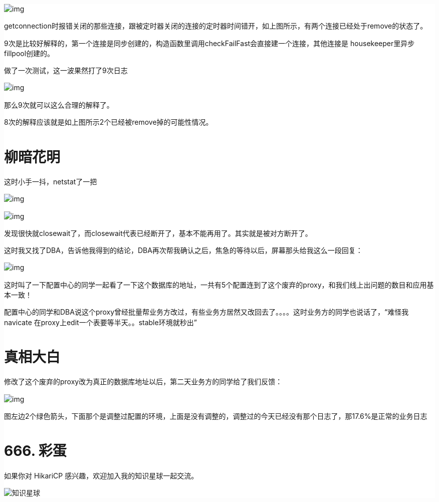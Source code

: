 ![img](http://static.iocoder.cn/mp/mmbiz_png/a5BAX19eYnXa31JSAgt9nFqB0bW07mSKaSTAzKgQC1H67h35gc6PQONIPRPJE8252BvQfibK61AjsJjPics0IEWA/640)

getconnection时报错关闭的那些连接，跟被定时器关闭的连接的定时器时间错开，如上图所示，有两个连接已经处于remove的状态了。

9次是比较好解释的，第一个连接是同步创建的，构造函数里调用checkFailFast会直接建一个连接，其他连接是 housekeeper里异步fillpool创建的。

做了一次测试，这一波果然打了9次日志

![img](http://static.iocoder.cn/mp/mmbiz_png/a5BAX19eYnXa31JSAgt9nFqB0bW07mSKA8pHHvicjWXiciaKjyic7icH2FsGlnqDRBvCUhkjCgINVlbibtvVU59U9pcQ/640)

那么9次就可以这么合理的解释了。

8次的解释应该就是如上图所示2个已经被remove掉的可能性情况。

# 柳暗花明

这时小手一抖，netstat了一把

![img](http://static.iocoder.cn/mp/mmbiz_png/a5BAX19eYnXa31JSAgt9nFqB0bW07mSKc941RBAWIeBFUSeduib5YendBaEU8vcyUuMXfU7pwnfSVgicdrBkmofQ/640)

![img](http://static.iocoder.cn/mp/mmbiz_png/a5BAX19eYnXa31JSAgt9nFqB0bW07mSKQ6aU5iaVk1dia6oxuhDrVB9jVMxraPfRAicjuIAiblibIrok1DHNgr0xU8A/640)

发现很快就closewait了，而closewait代表已经断开了，基本不能再用了。其实就是被对方断开了。

这时我又找了DBA，告诉他我得到的结论，DBA再次帮我确认之后，焦急的等待以后，屏幕那头给我这么一段回复：

![img](http://static.iocoder.cn/mp/mmbiz_png/a5BAX19eYnXa31JSAgt9nFqB0bW07mSKF0O6lFMmPicVJ2lqOwZPFoEFdIaNnWibqtqU8xo6Sn8nIKTetscoeHyA/640)

这时叫了一下配置中心的同学一起看了一下这个数据库的地址，一共有5个配置连到了这个废弃的proxy，和我们线上出问题的数目和应用基本一致！

配置中心的同学和DBA说这个proxy曾经批量帮业务方改过，有些业务方居然又改回去了。。。。这时业务方的同学也说话了，“难怪我navicate 在proxy上edit一个表要等半天。。stable环境就秒出”

# 真相大白

修改了这个废弃的proxy改为真正的数据库地址以后，第二天业务方的同学给了我们反馈：

![img](http://static.iocoder.cn/mp/mmbiz_png/a5BAX19eYnXa31JSAgt9nFqB0bW07mSKsDkFjrUE3mCxXZaT8NyuAdhiarcxNCk6MJfOlx5xliabu5PxBCrVpqqQ/640)

图左边2个绿色箭头，下面那个是调整过配置的环境，上面是没有调整的，调整过的今天已经没有那个日志了，那17.6%是正常的业务日志

# 666. 彩蛋

如果你对 HikariCP 感兴趣，欢迎加入我的知识星球一起交流。

![知识星球](http://www.iocoder.cn/images/Architecture/2017_12_29/01.png)